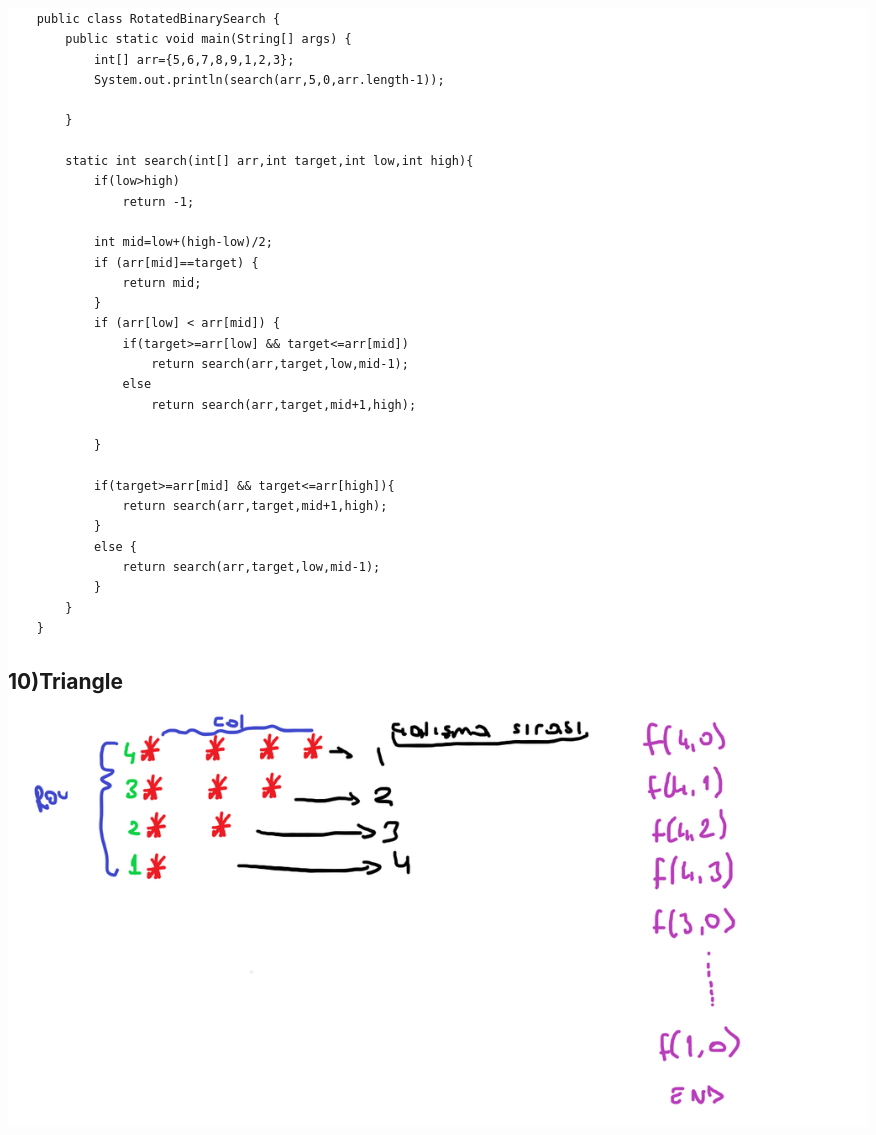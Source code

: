 
```
    public class RotatedBinarySearch {
        public static void main(String[] args) {
            int[] arr={5,6,7,8,9,1,2,3};
            System.out.println(search(arr,5,0,arr.length-1));
    
        }
    
        static int search(int[] arr,int target,int low,int high){
            if(low>high)
                return -1;
    
            int mid=low+(high-low)/2;
            if (arr[mid]==target) {
                return mid;
            }
            if (arr[low] < arr[mid]) {
                if(target>=arr[low] && target<=arr[mid])
                    return search(arr,target,low,mid-1);
                else
                    return search(arr,target,mid+1,high);
    
            }
    
            if(target>=arr[mid] && target<=arr[high]){
                return search(arr,target,mid+1,high);
            }
            else {
                return search(arr,target,low,mid-1);
            }
        }
    }
```
10)Triangle
-----------

![triangle](https://github.com/alpersener/recursion/blob/main/photos/triangle.png)

